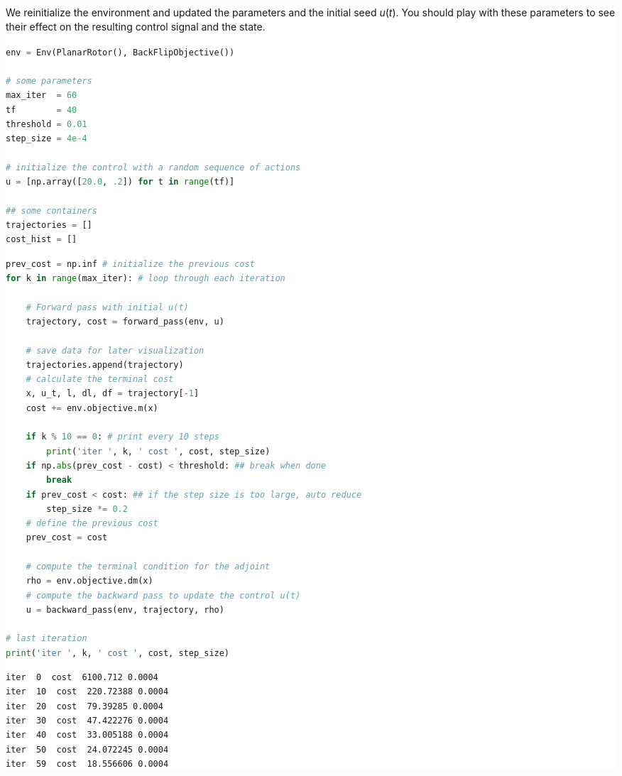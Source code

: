 We reinitialize the environment and updated the parameters and the initial seed $u(t)$. You should play with these parameters to see their effect on the resulting control signal and the state.


```python
env = Env(PlanarRotor(), BackFlipObjective())

# some parameters
max_iter  = 60
tf        = 40
threshold = 0.01
step_size = 4e-4

# initialize the control with a random sequence of actions
u = [np.array([20.0, .2]) for t in range(tf)]

## some containers
trajectories = []
cost_hist = []
```


```python
prev_cost = np.inf # initialize the previous cost
for k in range(max_iter): # loop through each iteration

    # Forward pass with initial u(t)
    trajectory, cost = forward_pass(env, u)

    # save data for later visualization
    trajectories.append(trajectory)
    # calculate the terminal cost
    x, u_t, l, dl, df = trajectory[-1]
    cost += env.objective.m(x)

    if k % 10 == 0: # print every 10 steps
        print('iter ', k, ' cost ', cost, step_size)
    if np.abs(prev_cost - cost) < threshold: ## break when done
        break
    if prev_cost < cost: ## if the step size is too large, auto reduce
        step_size *= 0.2
    # define the previous cost
    prev_cost = cost

    # compute the terminal condition for the adjoint
    rho = env.objective.dm(x)
    # compute the backward pass to update the control u(t)
    u = backward_pass(env, trajectory, rho)

# last iteration
print('iter ', k, ' cost ', cost, step_size)
```

    iter  0  cost  6100.712 0.0004
    iter  10  cost  220.72388 0.0004
    iter  20  cost  79.39285 0.0004
    iter  30  cost  47.422276 0.0004
    iter  40  cost  33.005188 0.0004
    iter  50  cost  24.072245 0.0004
    iter  59  cost  18.556606 0.0004
